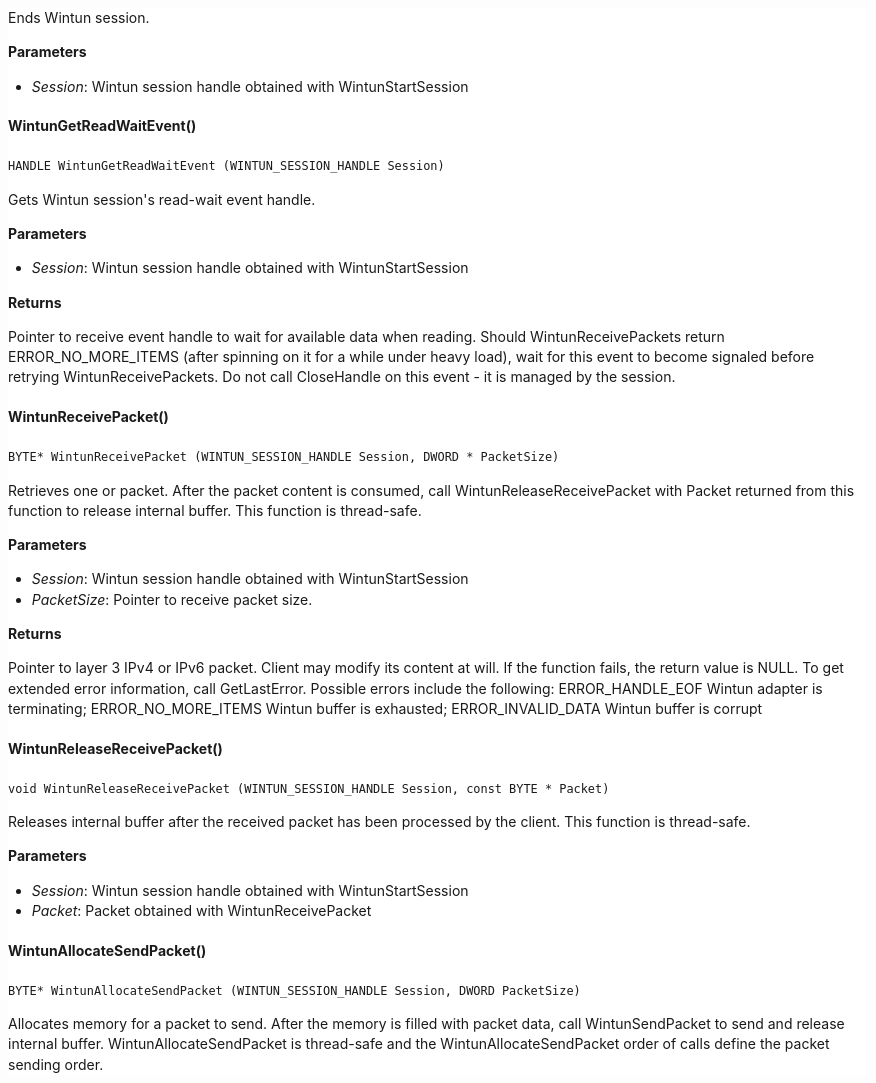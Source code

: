 Ends Wintun session.

**Parameters**

- *Session*: Wintun session handle obtained with WintunStartSession

#### WintunGetReadWaitEvent()

`HANDLE WintunGetReadWaitEvent (WINTUN_SESSION_HANDLE Session)`

Gets Wintun session's read-wait event handle.

**Parameters**

- *Session*: Wintun session handle obtained with WintunStartSession

**Returns**

Pointer to receive event handle to wait for available data when reading. Should WintunReceivePackets return ERROR\_NO\_MORE\_ITEMS (after spinning on it for a while under heavy load), wait for this event to become signaled before retrying WintunReceivePackets. Do not call CloseHandle on this event - it is managed by the session.

#### WintunReceivePacket()

`BYTE* WintunReceivePacket (WINTUN_SESSION_HANDLE Session, DWORD * PacketSize)`

Retrieves one or packet. After the packet content is consumed, call WintunReleaseReceivePacket with Packet returned from this function to release internal buffer. This function is thread-safe.

**Parameters**

- *Session*: Wintun session handle obtained with WintunStartSession
- *PacketSize*: Pointer to receive packet size.

**Returns**

Pointer to layer 3 IPv4 or IPv6 packet. Client may modify its content at will. If the function fails, the return value is NULL. To get extended error information, call GetLastError. Possible errors include the following: ERROR\_HANDLE\_EOF Wintun adapter is terminating; ERROR\_NO\_MORE\_ITEMS Wintun buffer is exhausted; ERROR\_INVALID\_DATA Wintun buffer is corrupt

#### WintunReleaseReceivePacket()

`void WintunReleaseReceivePacket (WINTUN_SESSION_HANDLE Session, const BYTE * Packet)`

Releases internal buffer after the received packet has been processed by the client. This function is thread-safe.

**Parameters**

- *Session*: Wintun session handle obtained with WintunStartSession
- *Packet*: Packet obtained with WintunReceivePacket

#### WintunAllocateSendPacket()

`BYTE* WintunAllocateSendPacket (WINTUN_SESSION_HANDLE Session, DWORD PacketSize)`

Allocates memory for a packet to send. After the memory is filled with packet data, call WintunSendPacket to send and release internal buffer. WintunAllocateSendPacket is thread-safe and the WintunAllocateSendPacket order of calls define the packet sending order.
